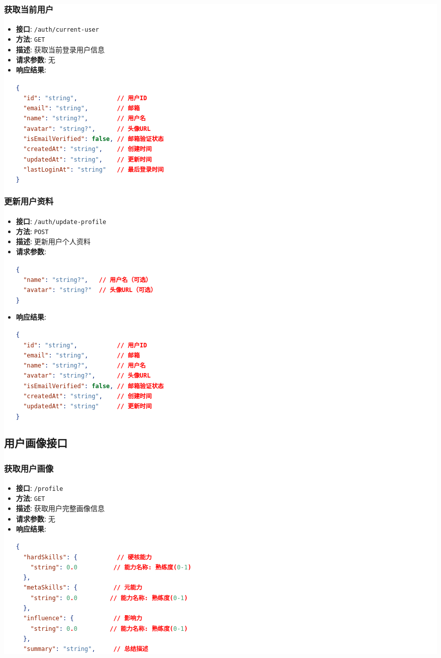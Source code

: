 ### 获取当前用户
- **接口**: `/auth/current-user`
- **方法**: `GET`
- **描述**: 获取当前登录用户信息
- **请求参数**: 无
- **响应结果**:
  ```json
  {
    "id": "string",           // 用户ID
    "email": "string",        // 邮箱
    "name": "string?",        // 用户名
    "avatar": "string?",      // 头像URL
    "isEmailVerified": false, // 邮箱验证状态
    "createdAt": "string",    // 创建时间
    "updatedAt": "string",    // 更新时间
    "lastLoginAt": "string"   // 最后登录时间
  }
  ```

### 更新用户资料
- **接口**: `/auth/update-profile`
- **方法**: `POST`
- **描述**: 更新用户个人资料
- **请求参数**:
  ```json
  {
    "name": "string?",   // 用户名（可选）
    "avatar": "string?"  // 头像URL（可选）
  }
  ```
- **响应结果**:
  ```json
  {
    "id": "string",           // 用户ID
    "email": "string",        // 邮箱
    "name": "string?",        // 用户名
    "avatar": "string?",      // 头像URL
    "isEmailVerified": false, // 邮箱验证状态
    "createdAt": "string",    // 创建时间
    "updatedAt": "string"     // 更新时间
  }
  ```

## 用户画像接口

### 获取用户画像
- **接口**: `/profile`
- **方法**: `GET`
- **描述**: 获取用户完整画像信息
- **请求参数**: 无
- **响应结果**:
  ```json
  {
    "hardSkills": {           // 硬核能力
      "string": 0.0          // 能力名称: 熟练度(0-1)
    },
    "metaSkills": {          // 元能力
      "string": 0.0         // 能力名称: 熟练度(0-1)
    },
    "influence": {           // 影响力
      "string": 0.0         // 能力名称: 熟练度(0-1)
    },
    "summary": "string",     // 总结描述
  ```
